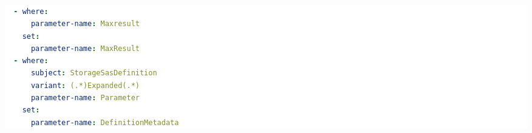 ``` yaml
  - where:
      parameter-name: Maxresult
    set:
      parameter-name: MaxResult
  - where:
      subject: StorageSasDefinition
      variant: (.*)Expanded(.*)
      parameter-name: Parameter
    set:
      parameter-name: DefinitionMetadata
```
